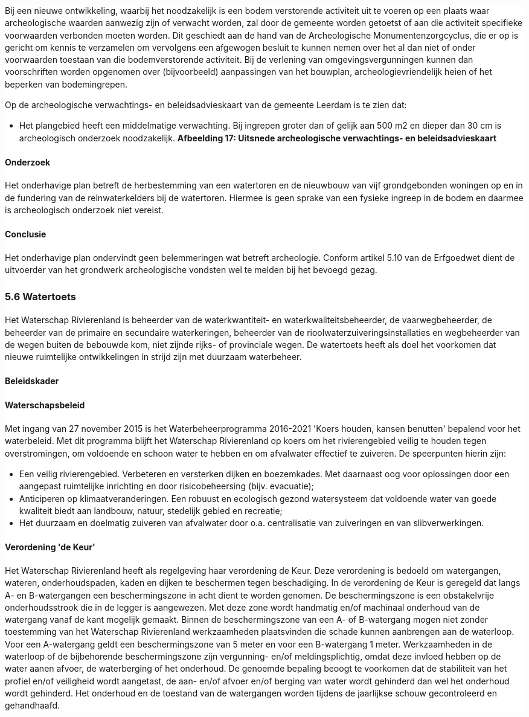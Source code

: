 Bij een nieuwe ontwikkeling, waarbij het noodzakelijk is een bodem verstorende activiteit uit te voeren op een plaats waar archeologische waarden aanwezig zijn of verwacht worden, zal door de gemeente worden getoetst of aan die activiteit specifieke voorwaarden verbonden moeten worden. Dit geschiedt aan de hand van de Archeologische Monumentenzorgcyclus, die er op is gericht om kennis te verzamelen om vervolgens een afgewogen besluit te kunnen nemen over het al dan niet of onder voorwaarden toestaan van die bodemverstorende activiteit. Bij de verlening van omgevingsvergunningen kunnen dan voorschriften worden opgenomen over (bijvoorbeeld) aanpassingen van het bouwplan, archeologievriendelijk heien of het beperken van bodemingrepen.

Op de archeologische verwachtings- en beleidsadvieskaart van de gemeente Leerdam is te zien dat:

- Het plangebied heeft een middelmatige verwachting. Bij ingrepen groter dan of gelijk aan 500 m2 en dieper dan 30 cm is archeologisch onderzoek noodzakelijk.
**Afbeelding 17: Uitsnede archeologische verwachtings- en beleidsadvieskaart** 

#### **Onderzoek**

Het onderhavige plan betreft de herbestemming van een watertoren en de nieuwbouw van vijf grondgebonden woningen op en in de fundering van de reinwaterkelders bij de watertoren. Hiermee is geen sprake van een fysieke ingreep in de bodem en daarmee is archeologisch onderzoek niet vereist.

#### **Conclusie**

Het onderhavige plan ondervindt geen belemmeringen wat betreft archeologie. Conform artikel 5.10 van de Erfgoedwet dient de uitvoerder van het grondwerk archeologische vondsten wel te melden bij het bevoegd gezag.

### <span id="page-33-0"></span>**5.6 Watertoets**

Het Waterschap Rivierenland is beheerder van de waterkwantiteit- en waterkwaliteitsbeheerder, de vaarwegbeheerder, de beheerder van de primaire en secundaire waterkeringen, beheerder van de rioolwaterzuiveringsinstallaties en wegbeheerder van de wegen buiten de bebouwde kom, niet zijnde rijks- of provinciale wegen. De watertoets heeft als doel het voorkomen dat nieuwe ruimtelijke ontwikkelingen in strijd zijn met duurzaam waterbeheer.

#### **Beleidskader**

#### **Waterschapsbeleid**

Met ingang van 27 november 2015 is het Waterbeheerprogramma 2016-2021 'Koers houden, kansen benutten' bepalend voor het waterbeleid. Met dit programma blijft het Waterschap Rivierenland op koers om het rivierengebied veilig te houden tegen overstromingen, om voldoende en schoon water te hebben en om afvalwater effectief te zuiveren. De speerpunten hierin zijn:

- Een veilig rivierengebied. Verbeteren en versterken dijken en boezemkades. Met daarnaast oog voor oplossingen door een aangepast ruimtelijke inrichting en door risicobeheersing (bijv. evacuatie);
- Anticiperen op klimaatveranderingen. Een robuust en ecologisch gezond watersysteem dat voldoende water van goede kwaliteit biedt aan landbouw, natuur, stedelijk gebied en recreatie;
- Het duurzaam en doelmatig zuiveren van afvalwater door o.a. centralisatie van zuiveringen en van slibverwerkingen.

#### **Verordening 'de Keur'**

Het Waterschap Rivierenland heeft als regelgeving haar verordening de Keur. Deze verordening is bedoeld om watergangen, wateren, onderhoudspaden, kaden en dijken te beschermen tegen beschadiging. In de verordening de Keur is geregeld dat langs A- en B-watergangen een beschermingszone in acht dient te worden genomen. De beschermingszone is een obstakelvrije onderhoudsstrook die in de legger is aangewezen. Met deze zone wordt handmatig en/of machinaal onderhoud van de watergang vanaf de kant mogelijk gemaakt. Binnen de beschermingszone van een A- of B-watergang mogen niet zonder toestemming van het Waterschap Rivierenland werkzaamheden plaatsvinden die schade kunnen aanbrengen aan de waterloop. Voor een A-watergang geldt een beschermingszone van 5 meter en voor een B-watergang 1 meter. Werkzaamheden in de waterloop of de bijbehorende beschermingszone zijn vergunning- en/of meldingsplichtig, omdat deze invloed hebben op de water aanen afvoer, de waterberging of het onderhoud. De genoemde bepaling beoogt te voorkomen dat de stabiliteit van het profiel en/of veiligheid wordt aangetast, de aan- en/of afvoer en/of berging van water wordt gehinderd dan wel het onderhoud wordt gehinderd. Het onderhoud en de toestand van de watergangen worden tijdens de jaarlijkse schouw gecontroleerd en gehandhaafd.
